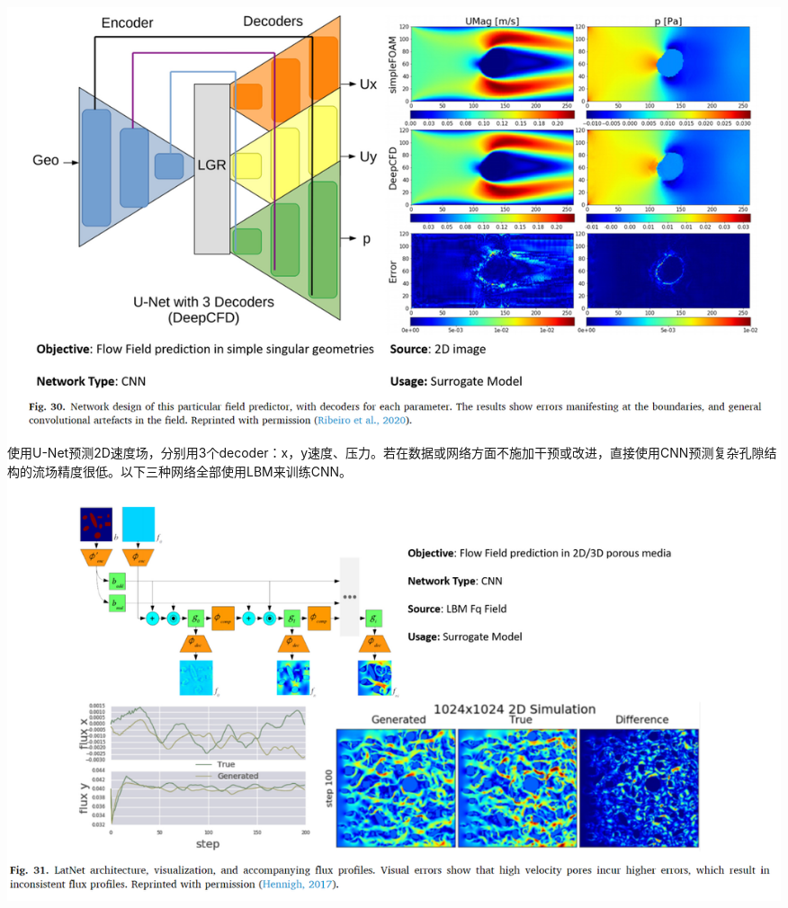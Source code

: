 ![截图](c863f7a21d7ba43ef65f209454d78cce.png)

使用U-Net预测2D速度场，分别用3个decoder：x，y速度、压力。若在数据或网络方面不施加干预或改进，直接使用CNN预测复杂孔隙结构的流场精度很低。以下三种网络全部使用LBM来训练CNN。

![截图](1055ca6247be21c243b5b97b6b742c35.png)
